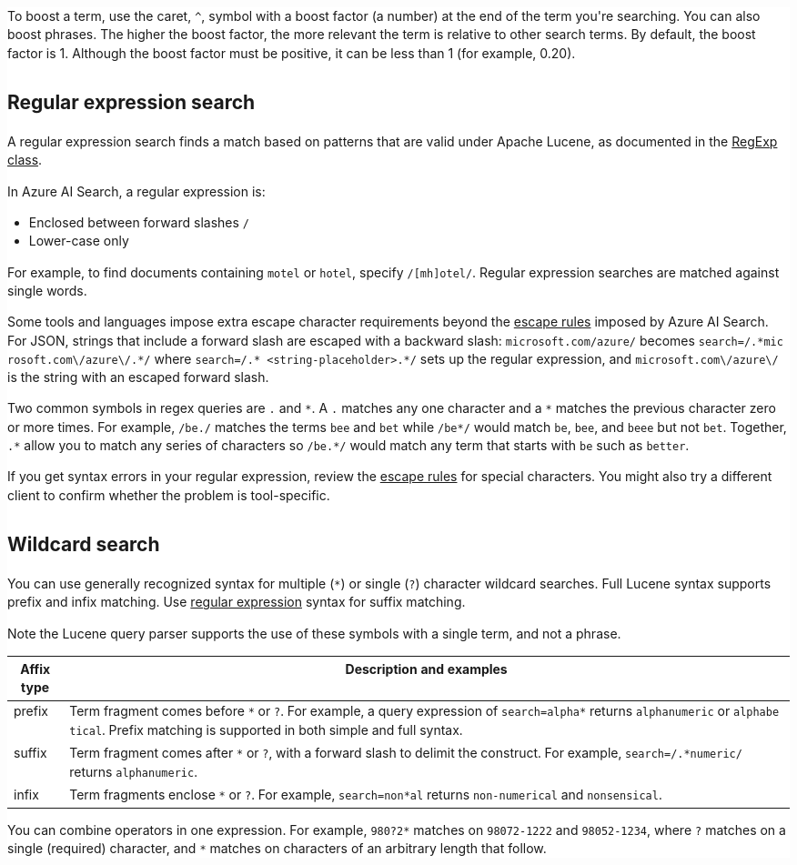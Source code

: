  To boost a term, use the caret, `^`, symbol with a boost factor (a number) at the end of the term you're searching. You can also boost phrases. The higher the boost factor, the more relevant the term is relative to other search terms. By default, the boost factor is 1. Although the boost factor must be positive, it can be less than 1 (for example, 0.20).  

##  <a name="bkmk_regex"></a> Regular expression search
 
A regular expression search finds a match based on patterns that are valid under Apache Lucene, as documented in the [RegExp class](https://lucene.apache.org/core/6_6_1/core/org/apache/lucene/util/automaton/RegExp.html). 

In Azure AI Search, a regular expression is:

* Enclosed between forward slashes `/`
* Lower-case only

For example, to find documents containing `motel` or `hotel`, specify `/[mh]otel/`. Regular expression searches are matched against single words.

Some tools and languages impose extra escape character requirements beyond the [escape rules](#escaping-special-characters) imposed by Azure AI Search. For JSON, strings that include a forward slash are escaped with a backward slash: `microsoft.com/azure/` becomes `search=/.*microsoft.com\/azure\/.*/` where `search=/.* <string-placeholder>.*/` sets up the regular expression, and `microsoft.com\/azure\/` is the string with an escaped forward slash. 

Two common symbols in regex queries are `.` and `*`. A `.` matches any one character and a `*` matches the previous character zero or more times.  For example, `/be./` matches the terms `bee` and `bet` while `/be*/` would match `be`, `bee`, and `beee` but not `bet`. Together, `.*` allow you to match any series of characters so `/be.*/` would match any term that starts with `be` such as `better`.

If you get syntax errors in your regular expression, review the [escape rules](#escaping-special-characters) for special characters. You might also try a different client to confirm whether the problem is tool-specific.

##  <a name="bkmk_wildcard"></a> Wildcard search

You can use generally recognized syntax for multiple (`*`) or single (`?`) character wildcard searches. Full Lucene syntax supports prefix and infix matching. Use [regular expression](#bkmk_regex) syntax for suffix matching. 

Note the Lucene query parser supports the use of these symbols with a single term, and not a phrase.

| Affix type | Description and examples |
|------------|--------------------------|
| prefix | Term fragment comes before `*` or `?`.  For example, a query expression of `search=alpha*` returns `alphanumeric` or `alphabetical`. Prefix matching is supported in both simple and full syntax. |
| suffix | Term fragment comes after  `*` or `?`, with a forward slash to delimit the construct. For example, `search=/.*numeric/` returns  `alphanumeric`. |
| infix  | Term fragments enclose `*` or `?`.  For example, `search=non*al` returns `non-numerical` and `nonsensical`. |

You can combine operators in one expression. For example, `980?2*` matches on `98072-1222` and `98052-1234`, where `?` matches on a single (required) character, and `*` matches on characters of an arbitrary length that follow.
